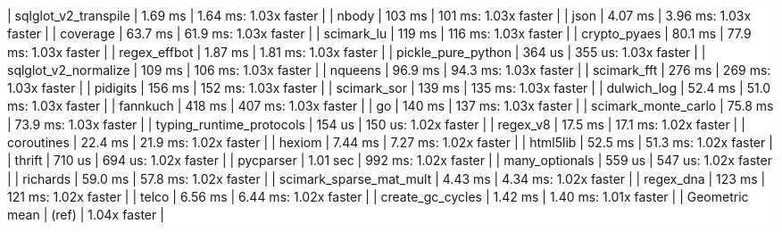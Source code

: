 | sqlglot_v2_transpile       | 1.69 ms  | 1.64 ms: 1.03x faster  |
| nbody                      | 103 ms   | 101 ms: 1.03x faster   |
| json                       | 4.07 ms  | 3.96 ms: 1.03x faster  |
| coverage                   | 63.7 ms  | 61.9 ms: 1.03x faster  |
| scimark_lu                 | 119 ms   | 116 ms: 1.03x faster   |
| crypto_pyaes               | 80.1 ms  | 77.9 ms: 1.03x faster  |
| regex_effbot               | 1.87 ms  | 1.81 ms: 1.03x faster  |
| pickle_pure_python         | 364 us   | 355 us: 1.03x faster   |
| sqlglot_v2_normalize       | 109 ms   | 106 ms: 1.03x faster   |
| nqueens                    | 96.9 ms  | 94.3 ms: 1.03x faster  |
| scimark_fft                | 276 ms   | 269 ms: 1.03x faster   |
| pidigits                   | 156 ms   | 152 ms: 1.03x faster   |
| scimark_sor                | 139 ms   | 135 ms: 1.03x faster   |
| dulwich_log                | 52.4 ms  | 51.0 ms: 1.03x faster  |
| fannkuch                   | 418 ms   | 407 ms: 1.03x faster   |
| go                         | 140 ms   | 137 ms: 1.03x faster   |
| scimark_monte_carlo        | 75.8 ms  | 73.9 ms: 1.03x faster  |
| typing_runtime_protocols   | 154 us   | 150 us: 1.02x faster   |
| regex_v8                   | 17.5 ms  | 17.1 ms: 1.02x faster  |
| coroutines                 | 22.4 ms  | 21.9 ms: 1.02x faster  |
| hexiom                     | 7.44 ms  | 7.27 ms: 1.02x faster  |
| html5lib                   | 52.5 ms  | 51.3 ms: 1.02x faster  |
| thrift                     | 710 us   | 694 us: 1.02x faster   |
| pycparser                  | 1.01 sec | 992 ms: 1.02x faster   |
| many_optionals             | 559 us   | 547 us: 1.02x faster   |
| richards                   | 59.0 ms  | 57.8 ms: 1.02x faster  |
| scimark_sparse_mat_mult    | 4.43 ms  | 4.34 ms: 1.02x faster  |
| regex_dna                  | 123 ms   | 121 ms: 1.02x faster   |
| telco                      | 6.56 ms  | 6.44 ms: 1.02x faster  |
| create_gc_cycles           | 1.42 ms  | 1.40 ms: 1.01x faster  |
| Geometric mean             | (ref)    | 1.04x faster           |
